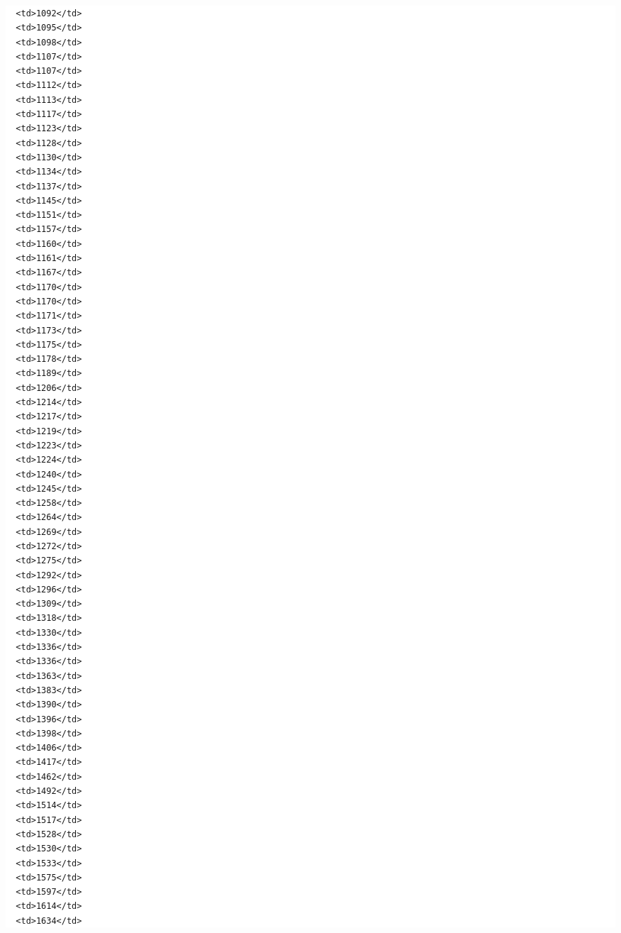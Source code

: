       <td>1092</td>
      <td>1095</td>
      <td>1098</td>
      <td>1107</td>
      <td>1107</td>
      <td>1112</td>
      <td>1113</td>
      <td>1117</td>
      <td>1123</td>
      <td>1128</td>
      <td>1130</td>
      <td>1134</td>
      <td>1137</td>
      <td>1145</td>
      <td>1151</td>
      <td>1157</td>
      <td>1160</td>
      <td>1161</td>
      <td>1167</td>
      <td>1170</td>
      <td>1170</td>
      <td>1171</td>
      <td>1173</td>
      <td>1175</td>
      <td>1178</td>
      <td>1189</td>
      <td>1206</td>
      <td>1214</td>
      <td>1217</td>
      <td>1219</td>
      <td>1223</td>
      <td>1224</td>
      <td>1240</td>
      <td>1245</td>
      <td>1258</td>
      <td>1264</td>
      <td>1269</td>
      <td>1272</td>
      <td>1275</td>
      <td>1292</td>
      <td>1296</td>
      <td>1309</td>
      <td>1318</td>
      <td>1330</td>
      <td>1336</td>
      <td>1336</td>
      <td>1363</td>
      <td>1383</td>
      <td>1390</td>
      <td>1396</td>
      <td>1398</td>
      <td>1406</td>
      <td>1417</td>
      <td>1462</td>
      <td>1492</td>
      <td>1514</td>
      <td>1517</td>
      <td>1528</td>
      <td>1530</td>
      <td>1533</td>
      <td>1575</td>
      <td>1597</td>
      <td>1614</td>
      <td>1634</td>